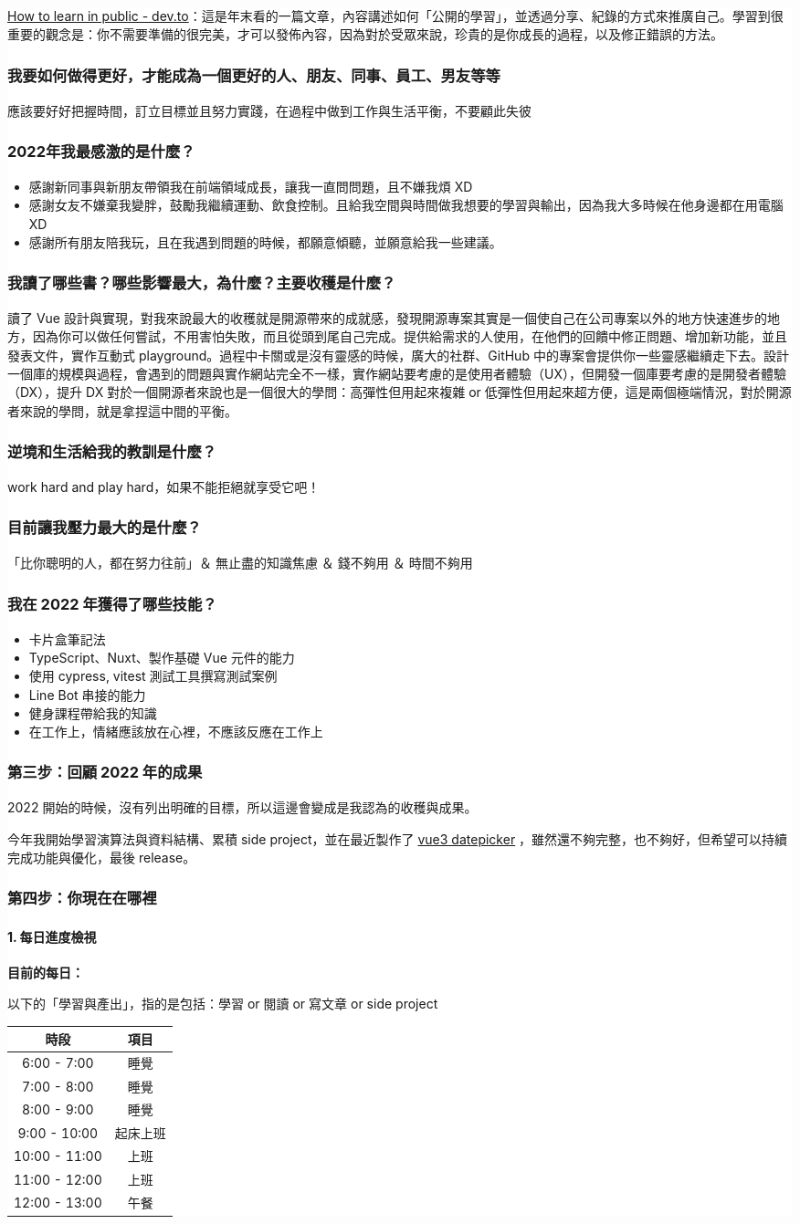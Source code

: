 [How to learn in public - dev.to](https://dev.to/blackgirlbytes/how-to-learn-in-public-1coh)：這是年末看的一篇文章，內容講述如何「公開的學習」，並透過分享、紀錄的方式來推廣自己。學習到很重要的觀念是：你不需要準備的很完美，才可以發佈內容，因為對於受眾來說，珍貴的是你成長的過程，以及修正錯誤的方法。

### 我要如何做得更好，才能成為一個更好的人、朋友、同事、員工、男友等等

應該要好好把握時間，訂立目標並且努力實踐，在過程中做到工作與生活平衡，不要顧此失彼

### 2022年我最感激的是什麼？

- 感謝新同事與新朋友帶領我在前端領域成長，讓我一直問問題，且不嫌我煩 XD
- 感謝女友不嫌棄我變胖，鼓勵我繼續運動、飲食控制。且給我空間與時間做我想要的學習與輸出，因為我大多時候在他身邊都在用電腦 XD
- 感謝所有朋友陪我玩，且在我遇到問題的時候，都願意傾聽，並願意給我一些建議。

### 我讀了哪些書？哪些影響最大，為什麼？主要收穫是什麼？

讀了 Vue 設計與實現，對我來說最大的收穫就是開源帶來的成就感，發現開源專案其實是一個使自己在公司專案以外的地方快速進步的地方，因為你可以做任何嘗試，不用害怕失敗，而且從頭到尾自己完成。提供給需求的人使用，在他們的回饋中修正問題、增加新功能，並且發表文件，實作互動式 playground。過程中卡關或是沒有靈感的時候，廣大的社群、GitHub 中的專案會提供你一些靈感繼續走下去。設計一個庫的規模與過程，會遇到的問題與實作網站完全不一樣，實作網站要考慮的是使用者體驗（UX），但開發一個庫要考慮的是開發者體驗（DX），提升 DX 對於一個開源者來說也是一個很大的學問：高彈性但用起來複雜 or 低彈性但用起來超方便，這是兩個極端情況，對於開源者來說的學問，就是拿捏這中間的平衡。

### 逆境和生活給我的教訓是什麼？

work hard and play hard，如果不能拒絕就享受它吧！

### 目前讓我壓力最大的是什麼？

「比你聰明的人，都在努力往前」＆ 無止盡的知識焦慮 ＆ 錢不夠用 ＆ 時間不夠用

### 我在 2022 年獲得了哪些技能？

- 卡片盒筆記法
- TypeScript、Nuxt、製作基礎 Vue 元件的能力
- 使用 cypress, vitest 測試工具撰寫測試案例
- Line Bot 串接的能力
- 健身課程帶給我的知識
- 在工作上，情緒應該放在心裡，不應該反應在工作上

### 第三步：回顧 2022 年的成果

2022 開始的時候，沒有列出明確的目標，所以這邊會變成是我認為的收穫與成果。

今年我開始學習演算法與資料結構、累積 side project，並在最近製作了  [vue3 datepicker](https://github.com/Rock070/vue-datepicker) ，雖然還不夠完整，也不夠好，但希望可以持續完成功能與優化，最後 release。

### 第四步：你現在在哪裡

#### 1. 每日進度檢視

**目前的每日：**

以下的「學習與產出」，指的是包括：學習 or 閱讀 or 寫文章 or side project

|     時段      |    項目    |
|:-------------:|:----------:|
|  6:00 - 7:00  |    睡覺    |
|  7:00 - 8:00  |    睡覺    |
|  8:00 - 9:00  |    睡覺    |
| 9:00 - 10:00  |  起床上班  |
| 10:00 - 11:00 |    上班    |
| 11:00 - 12:00 |    上班    |
| 12:00 - 13:00 |    午餐    |